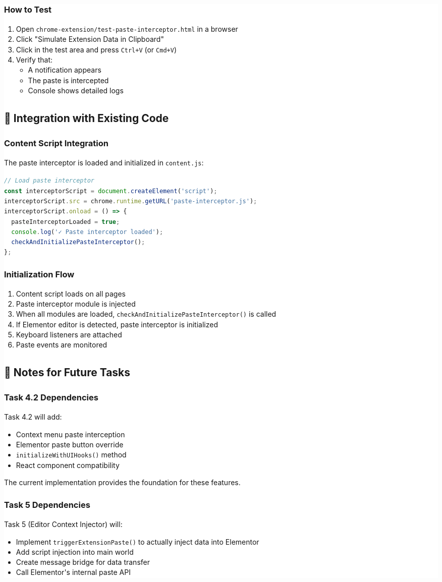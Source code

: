 ### How to Test

1. Open `chrome-extension/test-paste-interceptor.html` in a browser
2. Click "Simulate Extension Data in Clipboard"
3. Click in the test area and press `Ctrl+V` (or `Cmd+V`)
4. Verify that:
   - A notification appears
   - The paste is intercepted
   - Console shows detailed logs

## 🔄 Integration with Existing Code

### Content Script Integration

The paste interceptor is loaded and initialized in `content.js`:

```javascript
// Load paste interceptor
const interceptorScript = document.createElement('script');
interceptorScript.src = chrome.runtime.getURL('paste-interceptor.js');
interceptorScript.onload = () => {
  pasteInterceptorLoaded = true;
  console.log('✓ Paste interceptor loaded');
  checkAndInitializePasteInterceptor();
};
```

### Initialization Flow

1. Content script loads on all pages
2. Paste interceptor module is injected
3. When all modules are loaded, `checkAndInitializePasteInterceptor()` is called
4. If Elementor editor is detected, paste interceptor is initialized
5. Keyboard listeners are attached
6. Paste events are monitored

## 📝 Notes for Future Tasks

### Task 4.2 Dependencies

Task 4.2 will add:
- Context menu paste interception
- Elementor paste button override
- `initializeWithUIHooks()` method
- React component compatibility

The current implementation provides the foundation for these features.

### Task 5 Dependencies

Task 5 (Editor Context Injector) will:
- Implement `triggerExtensionPaste()` to actually inject data into Elementor
- Add script injection into main world
- Create message bridge for data transfer
- Call Elementor's internal paste API
